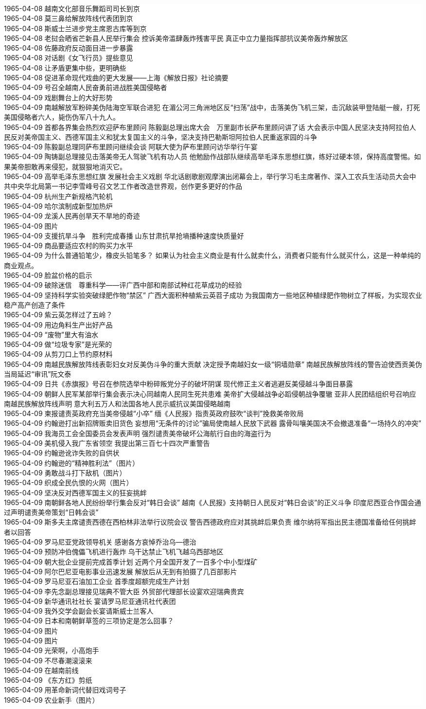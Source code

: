 1965-04-08 越南文化部音乐舞蹈司司长到京  
1965-04-08 莫三鼻给解放阵线代表团到京  
1965-04-08 斯威士兰进步党主席恩古库等到京  
1965-04-08 老挝会晒省芒新县人民举行集会  控诉美帝滥肆轰炸残害平民  真正中立力量指挥部抗议美帝轰炸解放区  
1965-04-08 佐藤政府反动面目进一步暴露  
1965-04-08 对话剧《女飞行员》提些意见  
1965-04-08 让矛盾更集中些，更明确些  
1965-04-08 促进革命现代戏曲的更大发展——上海《解放日报》社论摘要  
1965-04-09 号召全越南人民奋勇前进战胜美国侵略者  
1965-04-09 戏剧舞台上的大好形势  
1965-04-09 南越解放军粉碎美伪陆海空军联合进犯  在湄公河三角洲地区反“扫荡”战中，击落美伪飞机三架，击沉敌装甲登陆艇一艘，打死美国侵略者六人，毙伤伪军八十九人。  
1965-04-09 首都各界集会热烈欢迎萨布里顾问  陈毅副总理出席大会　万里副市长萨布里顾问讲了话  大会表示中国人民坚决支持阿拉伯人民反对美帝国主义、西德军国主义和犹太复国主义的斗争，坚决支持巴勒斯坦阿拉伯人民重返家园的斗争  
1965-04-09 陈毅副总理同萨布里顾问继续会谈  阿联大使为萨布里顾问访华举行午宴  
1965-04-09 陶铸副总理接见击落美帝无人驾驶飞机有功人员  他勉励作战部队继续高举毛泽东思想红旗，练好过硬本领，保持高度警惕。如果美帝胆敢再来侵犯，就狠狠地消灭它。  
1965-04-09 高举毛泽东思想红旗  发展社会主义戏剧  华北话剧歌剧观摩演出闭幕会上，举行学习毛主席著作、深入工农兵生活动员大会中共中央华北局第一书记李雪峰号召文艺工作者改造世界观，创作更多更好的作品  
1965-04-09 杭州生产新规格汽轮机  
1965-04-09 哈尔滨制成新型加热炉  
1965-04-09 龙溪人民再创旱天不旱地的奇迹  
1965-04-09 图片  
1965-04-09 支援抗旱斗争　胜利完成春播  山东甘肃抗旱抢墒播种速度快质量好  
1965-04-09 商品要适应农村的购买力水平  
1965-04-09 为什么普通铅笔少，橡皮头铅笔多？  如果认为社会主义商业是有什么就卖什么，消费者只能有什么就买什么，这是一种单纯的商业观点。  
1965-04-09 脸盆价格的启示  
1965-04-09 破除迷信　尊重科学——评广西中部和南部试种红花草成功的经验  
1965-04-09 坚持科学实验突破绿肥作物“禁区”  广西大面积种植紫云英苕子成功  为我国南方一些地区种植绿肥作物树立了样板，为实现农业稳产高产创造了条件  
1965-04-09 紫云英怎样过了五岭？  
1965-04-09 用边角料生产出好产品  
1965-04-09 “废物”里大有油水  
1965-04-09 做“垃圾专家”是光荣的  
1965-04-09 从剪刀口上节约原材料  
1965-04-09 南越民族解放阵线表彰妇女对反美伪斗争的重大贡献  决定授予南越妇女一级“铜墙勋章”  南越民族解放阵线的警告迫使西贡美伪当局延迟“审讯”阮文泰  
1965-04-09 日共《赤旗报》号召在参院选举中粉碎叛党分子的破坏阴谋  现代修正主义者逃避反美侵越斗争面目暴露  
1965-04-09 朝鲜人民军某部举行集会表示决心同越南人民同生死共患难  美帝扩大侵越战争必蹈侵朝战争覆辙  亚非人民团结组织号召响应南越民族解放阵线声明  意大利五万人和法国各地人民示威抗议美国侵略越南  
1965-04-09 柬报谴责英政府充当美帝侵越“小卒”  缅《人民报》指责英政府鼓吹“谈判”挽救美帝败局  
1965-04-09 约翰逊打出新招牌贩卖旧货色  妄想用“无条件的讨论”骗局使南越人民放下武器  露骨叫嚷美国决不会撤退准备“一场持久的冲突”  
1965-04-09 我海员工会全国委员会发表声明  强烈谴责美帝破坏公海航行自由的海盗行为  
1965-04-09 美机侵入我广东省领空  我提出第三百七十四次严重警告  
1965-04-09 约翰逊讹诈失败的自供状  
1965-04-09 约翰逊的“精神胜利法”（图片）  
1965-04-09 勇敢战斗打下敌机（图片）  
1965-04-09 织成全民仇恨的火网（图片）  
1965-04-09 坚决反对西德军国主义的狂妄挑衅  
1965-04-09 南朝鲜各地人民纷纷举行集会反对“韩日会谈”  越南《人民报》支持朝日人民反对“韩日会谈”的正义斗争  印度尼西亚合作国会通过声明谴责美帝策划“日韩会谈”  
1965-04-09 斯多夫主席谴责西德在西柏林非法举行议院会议  警告西德政府应对其挑衅后果负责  维尔纳将军指出民主德国准备给任何挑衅者以回答  
1965-04-09 罗马尼亚党政领导机关  感谢各方哀悼乔治乌—德治  
1965-04-09 预防冲伯傀儡飞机进行轰炸  乌干达禁止飞机飞越乌西部地区  
1965-04-09 朝大批企业提前完成首季计划  近两个月全国开发了一百多个中小型煤矿  
1965-04-09 阿尔巴尼亚电影事业迅速发展  解放后从无到有拍摄了几百部影片  
1965-04-09 罗马尼亚石油加工企业  首季度超额完成生产计划  
1965-04-09 李先念副总理接见瑞典不管大臣  外贸部代理部长设宴欢迎瑞典贵宾  
1965-04-09 新华通讯社社长  宴请罗马尼亚通讯社代表团  
1965-04-09 我外交学会副会长宴请斯威士兰客人  
1965-04-09 日本和南朝鲜草签的三项协定是怎么回事？  
1965-04-09 图片  
1965-04-09 图片  
1965-04-09 光荣啊，小高炮手  
1965-04-09 不尽春潮滚滚来  
1965-04-09 在越南前线  
1965-04-09 《东方红》剪纸  
1965-04-09 用革命新词代替旧戏词号子  
1965-04-09 农业新手（图片）  
